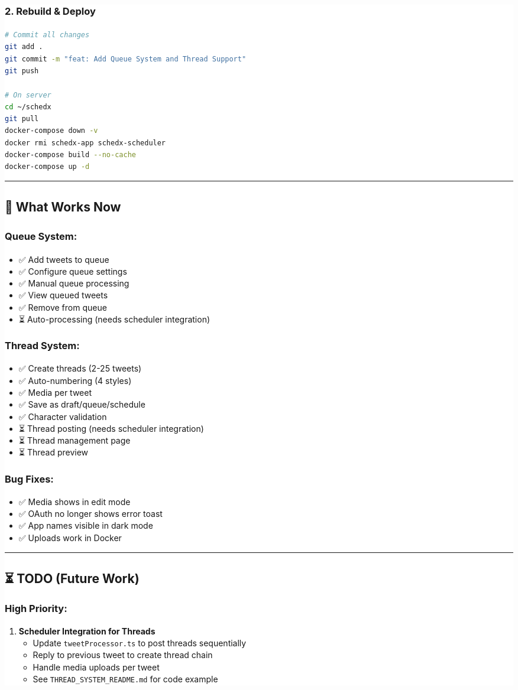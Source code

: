 ### 2. **Rebuild & Deploy**
```bash
# Commit all changes
git add .
git commit -m "feat: Add Queue System and Thread Support"
git push

# On server
cd ~/schedx
git pull
docker-compose down -v
docker rmi schedx-app schedx-scheduler
docker-compose build --no-cache
docker-compose up -d
```

---

## 🎯 What Works Now

### **Queue System:**
- ✅ Add tweets to queue
- ✅ Configure queue settings
- ✅ Manual queue processing
- ✅ View queued tweets
- ✅ Remove from queue
- ⏳ Auto-processing (needs scheduler integration)

### **Thread System:**
- ✅ Create threads (2-25 tweets)
- ✅ Auto-numbering (4 styles)
- ✅ Media per tweet
- ✅ Save as draft/queue/schedule
- ✅ Character validation
- ⏳ Thread posting (needs scheduler integration)
- ⏳ Thread management page
- ⏳ Thread preview

### **Bug Fixes:**
- ✅ Media shows in edit mode
- ✅ OAuth no longer shows error toast
- ✅ App names visible in dark mode
- ✅ Uploads work in Docker

---

## ⏳ TODO (Future Work)

### **High Priority:**
1. **Scheduler Integration for Threads**
   - Update `tweetProcessor.ts` to post threads sequentially
   - Reply to previous tweet to create thread chain
   - Handle media uploads per tweet
   - See `THREAD_SYSTEM_README.md` for code example
